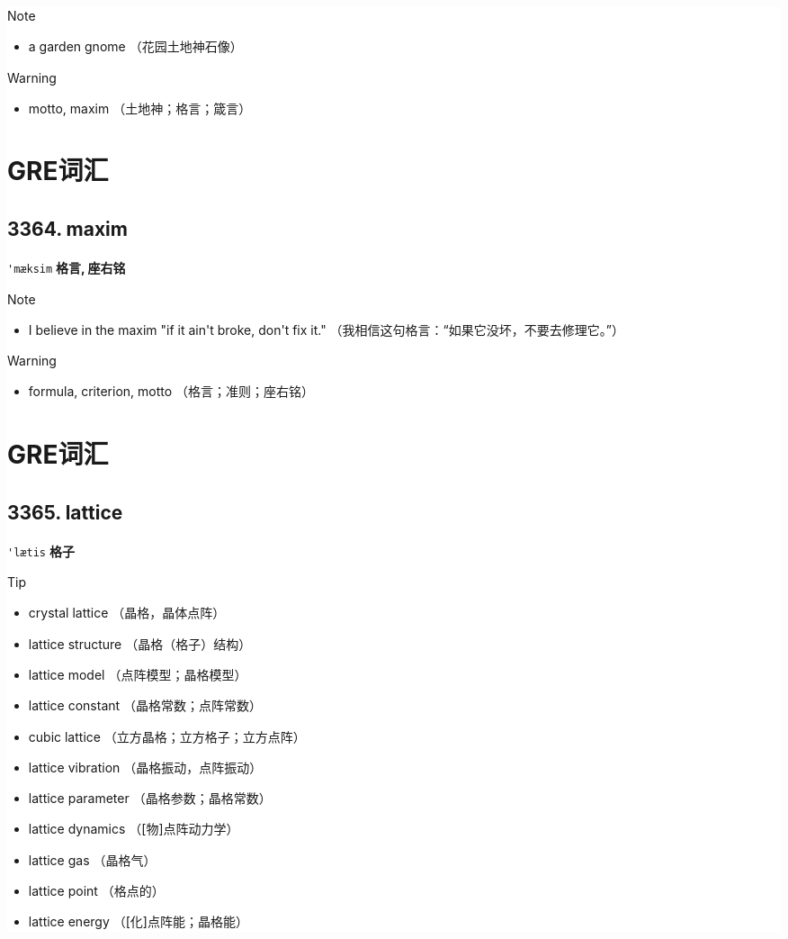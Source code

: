 > [!NOTE]
>
> - a garden gnome （花园土地神石像）
>

> [!WARNING]
>
> - motto, maxim （土地神；格言；箴言）
>

# GRE词汇

## 3364. maxim

`'mæksim`  **格言, 座右铭**

> [!NOTE]
>
> - I believe in the maxim "if it ain't broke, don't fix it." （我相信这句格言：“如果它没坏，不要去修理它。”）
>

> [!WARNING]
>
> - formula, criterion, motto （格言；准则；座右铭）
>

# GRE词汇

## 3365. lattice

`'lætis`  **格子**

> [!TIP]
>
> - crystal lattice （晶格，晶体点阵）
>
> - lattice structure （晶格（格子）结构）
>
> - lattice model （点阵模型；晶格模型）
>
> - lattice constant （晶格常数；点阵常数）
>
> - cubic lattice （立方晶格；立方格子；立方点阵）
>
> - lattice vibration （晶格振动，点阵振动）
>
> - lattice parameter （晶格参数；晶格常数）
>
> - lattice dynamics （[物]点阵动力学）
>
> - lattice gas （晶格气）
>
> - lattice point （格点的）
>
> - lattice energy （[化]点阵能；晶格能）
>
